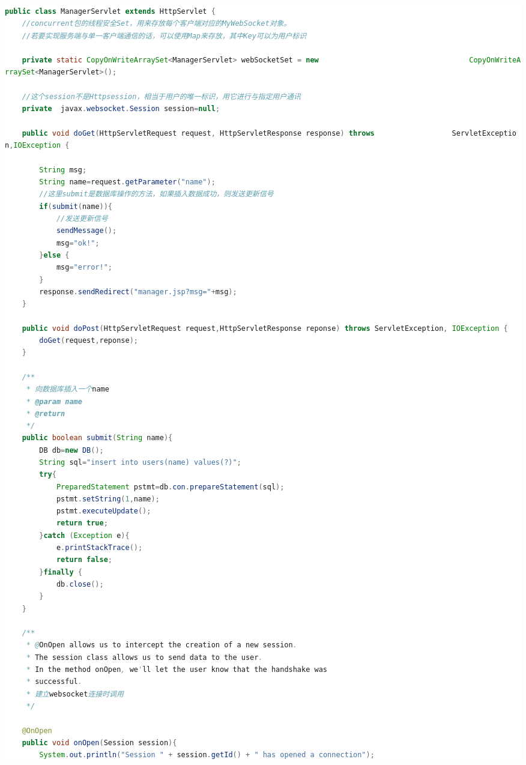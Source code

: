 ```java
public class ManagerServlet extends HttpServlet {
    //concurrent包的线程安全Set，用来存放每个客户端对应的MyWebSocket对象。
    //若要实现服务端与单一客户端通信的话，可以使用Map来存放，其中Key可以为用户标识

    private static CopyOnWriteArraySet<ManagerServlet> webSocketSet = new 									CopyOnWriteArraySet<ManagerServlet>();

    //这个session不是Httpsession，相当于用户的唯一标识，用它进行与指定用户通讯
    private  javax.websocket.Session session=null;
    
    public void doGet(HttpServletRequest request, HttpServletResponse response) throws 					ServletException,IOException {

        String msg;
        String name=request.getParameter("name");
        //这里submit是数据库操作的方法，如果插入数据成功，则发送更新信号
        if(submit(name)){
            //发送更新信号
            sendMessage();
            msg="ok!";
        }else {
            msg="error!";
        }
        response.sendRedirect("manager.jsp?msg="+msg);
    }
    
    public void doPost(HttpServletRequest request,HttpServletResponse reponse) throws ServletException, IOException {
        doGet(request,reponse);
    }

    /**
     * 向数据库插入一个name
     * @param name
     * @return
     */
    public boolean submit(String name){
        DB db=new DB();
        String sql="insert into users(name) values(?)";
        try{
            PreparedStatement pstmt=db.con.prepareStatement(sql);
            pstmt.setString(1,name);
            pstmt.executeUpdate();
            return true;
        }catch (Exception e){
            e.printStackTrace();
            return false;
        }finally {
            db.close();
        }
    }

    /**
     * @OnOpen allows us to intercept the creation of a new session.
     * The session class allows us to send data to the user.
     * In the method onOpen, we'll let the user know that the handshake was
     * successful.
     * 建立websocket连接时调用
     */

    @OnOpen
    public void onOpen(Session session){
        System.out.println("Session " + session.getId() + " has opened a connection");
```